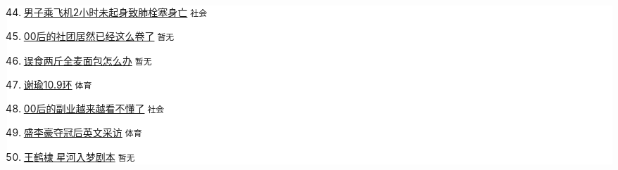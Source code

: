 44. [男子乘飞机2小时未起身致肺栓塞身亡](https://m.weibo.cn/search?containerid=100103type%3D1%26t%3D10%26q%3D%23%E7%94%B7%E5%AD%90%E4%B9%98%E9%A3%9E%E6%9C%BA2%E5%B0%8F%E6%97%B6%E6%9C%AA%E8%B5%B7%E8%BA%AB%E8%87%B4%E8%82%BA%E6%A0%93%E5%A1%9E%E8%BA%AB%E4%BA%A1%23&stream_entry_id=31&isnewpage=1&extparam=seat%3D1%26lcate%3D5001%26flag%3D0%26band_rank%3D41%26realpos%3D41%26c_type%3D31%26dgr%3D0%26cate%3D5001%26q%3D%2523%25E7%2594%25B7%25E5%25AD%2590%25E4%25B9%2598%25E9%25A3%259E%25E6%259C%25BA2%25E5%25B0%258F%25E6%2597%25B6%25E6%259C%25AA%25E8%25B5%25B7%25E8%25BA%25AB%25E8%2587%25B4%25E8%2582%25BA%25E6%25A0%2593%25E5%25A1%259E%25E8%25BA%25AB%25E4%25BA%25A1%2523%26pos%3D42%26filter_type%3Drealtimehot%26stream_entry_id%3D31%26display_time%3D1728994032%26pre_seqid%3D17289940320600381217274) `社会` 

45. [00后的社团居然已经这么卷了](https://m.weibo.cn/search?containerid=100103type%3D1%26t%3D10%26q%3D00%E5%90%8E%E7%9A%84%E7%A4%BE%E5%9B%A2%E5%B1%85%E7%84%B6%E5%B7%B2%E7%BB%8F%E8%BF%99%E4%B9%88%E5%8D%B7%E4%BA%86&stream_entry_id=31&isnewpage=1&extparam=seat%3D1%26lcate%3D5001%26flag%3D1%26band_rank%3D42%26realpos%3D42%26c_type%3D31%26dgr%3D0%26cate%3D5001%26q%3D00%25E5%2590%258E%25E7%259A%2584%25E7%25A4%25BE%25E5%259B%25A2%25E5%25B1%2585%25E7%2584%25B6%25E5%25B7%25B2%25E7%25BB%258F%25E8%25BF%2599%25E4%25B9%2588%25E5%258D%25B7%25E4%25BA%2586%26pos%3D43%26filter_type%3Drealtimehot%26stream_entry_id%3D31%26display_time%3D1728994032%26pre_seqid%3D17289940320600381217274) `暂无` 

46. [误食两斤全麦面包怎么办](https://m.weibo.cn/search?containerid=100103type%3D1%26t%3D10%26q%3D%E8%AF%AF%E9%A3%9F%E4%B8%A4%E6%96%A4%E5%85%A8%E9%BA%A6%E9%9D%A2%E5%8C%85%E6%80%8E%E4%B9%88%E5%8A%9E&stream_entry_id=31&isnewpage=1&extparam=seat%3D1%26lcate%3D5001%26flag%3D0%26band_rank%3D43%26realpos%3D43%26c_type%3D31%26dgr%3D0%26cate%3D5001%26q%3D%25E8%25AF%25AF%25E9%25A3%259F%25E4%25B8%25A4%25E6%2596%25A4%25E5%2585%25A8%25E9%25BA%25A6%25E9%259D%25A2%25E5%258C%2585%25E6%2580%258E%25E4%25B9%2588%25E5%258A%259E%26pos%3D44%26filter_type%3Drealtimehot%26stream_entry_id%3D31%26display_time%3D1728994032%26pre_seqid%3D17289940320600381217274) `暂无` 

47. [谢瑜10.9环](https://m.weibo.cn/search?containerid=100103type%3D1%26t%3D10%26q%3D%23%E8%B0%A2%E7%91%9C10.9%E7%8E%AF%23&stream_entry_id=31&isnewpage=1&extparam=seat%3D1%26lcate%3D5001%26flag%3D1%26band_rank%3D44%26realpos%3D44%26c_type%3D31%26dgr%3D0%26cate%3D5001%26q%3D%2523%25E8%25B0%25A2%25E7%2591%259C10.9%25E7%258E%25AF%2523%26pos%3D45%26filter_type%3Drealtimehot%26stream_entry_id%3D31%26display_time%3D1728994032%26pre_seqid%3D17289940320600381217274) `体育` 

48. [00后的副业越来越看不懂了](https://m.weibo.cn/search?containerid=100103type%3D1%26t%3D10%26q%3D%2300%E5%90%8E%E7%9A%84%E5%89%AF%E4%B8%9A%E8%B6%8A%E6%9D%A5%E8%B6%8A%E7%9C%8B%E4%B8%8D%E6%87%82%E4%BA%86%23&stream_entry_id=31&isnewpage=1&extparam=seat%3D1%26lcate%3D5001%26flag%3D1%26band_rank%3D45%26realpos%3D45%26c_type%3D31%26dgr%3D0%26cate%3D5001%26q%3D%252300%25E5%2590%258E%25E7%259A%2584%25E5%2589%25AF%25E4%25B8%259A%25E8%25B6%258A%25E6%259D%25A5%25E8%25B6%258A%25E7%259C%258B%25E4%25B8%258D%25E6%2587%2582%25E4%25BA%2586%2523%26pos%3D46%26filter_type%3Drealtimehot%26stream_entry_id%3D31%26display_time%3D1728994032%26pre_seqid%3D17289940320600381217274) `社会` 

49. [盛李豪夺冠后英文采访](https://m.weibo.cn/search?containerid=100103type%3D1%26t%3D10%26q%3D%23%E7%9B%9B%E6%9D%8E%E8%B1%AA%E5%A4%BA%E5%86%A0%E5%90%8E%E8%8B%B1%E6%96%87%E9%87%87%E8%AE%BF%23&stream_entry_id=31&isnewpage=1&extparam=seat%3D1%26lcate%3D5001%26flag%3D1%26band_rank%3D46%26realpos%3D46%26c_type%3D31%26dgr%3D0%26cate%3D5001%26q%3D%2523%25E7%259B%259B%25E6%259D%258E%25E8%25B1%25AA%25E5%25A4%25BA%25E5%2586%25A0%25E5%2590%258E%25E8%258B%25B1%25E6%2596%2587%25E9%2587%2587%25E8%25AE%25BF%2523%26pos%3D47%26filter_type%3Drealtimehot%26stream_entry_id%3D31%26display_time%3D1728994032%26pre_seqid%3D17289940320600381217274) `体育` 

50. [王鹤棣 星河入梦剧本](https://m.weibo.cn/search?containerid=100103type%3D1%26t%3D10%26q%3D%E7%8E%8B%E9%B9%A4%E6%A3%A3+%E6%98%9F%E6%B2%B3%E5%85%A5%E6%A2%A6%E5%89%A7%E6%9C%AC&stream_entry_id=31&isnewpage=1&extparam=seat%3D1%26lcate%3D5001%26flag%3D0%26band_rank%3D47%26realpos%3D47%26c_type%3D31%26dgr%3D0%26cate%3D5001%26q%3D%25E7%258E%258B%25E9%25B9%25A4%25E6%25A3%25A3%2520%25E6%2598%259F%25E6%25B2%25B3%25E5%2585%25A5%25E6%25A2%25A6%25E5%2589%25A7%25E6%259C%25AC%26pos%3D48%26filter_type%3Drealtimehot%26stream_entry_id%3D31%26display_time%3D1728994032%26pre_seqid%3D17289940320600381217274) `暂无` 
